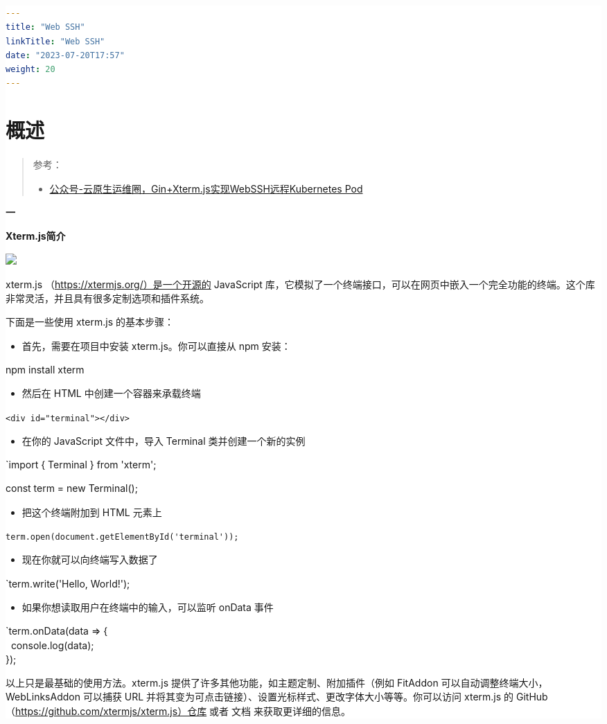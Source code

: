 ```yaml
---
title: "Web SSH"
linkTitle: "Web SSH"
date: "2023-07-20T17:57"
weight: 20
---
```


# 概述

> 参考：
> 
> - [公众号-云原生运维圈，Gin+Xterm.js实现WebSSH远程Kubernetes Pod](https://mp.weixin.qq.com/s/GKK6JHohFNRVPke7zn1apQ)

**一**

**Xterm.js简介**

![](https://mmbiz.qpic.cn/sz_mmbiz_png/vNHkZdwXUGPicU8ALTCgMicSnVTvm1Jjf0kYaWIeHjdfQB1qRES4icz0WibNgKq64IB2nxERlpAU28OQXdSpjU6ictw/640?wx_fmt=png)

xterm.js （https://xtermjs.org/）是一个开源的 JavaScript 库，它模拟了一个终端接口，可以在网页中嵌入一个完全功能的终端。这个库非常灵活，并且具有很多定制选项和插件系统。

下面是一些使用 xterm.js 的基本步骤：

*   首先，需要在项目中安装 xterm.js。你可以直接从 npm 安装：  

npm install xterm  

*   然后在 HTML 中创建一个容器来承载终端

`<div id="terminal"></div>  
`
*   在你的 JavaScript 文件中，导入 Terminal 类并创建一个新的实例

`import { Terminal } from 'xterm';

const term = new Terminal();

*   把这个终端附加到 HTML 元素上

`term.open(document.getElementById('terminal'));  
`

*   现在你就可以向终端写入数据了

`term.write('Hello, World!');  

*   如果你想读取用户在终端中的输入，可以监听 onData 事件

`term.onData(data => {  
  console.log(data);  
});  

以上只是最基础的使用方法。xterm.js 提供了许多其他功能，如主题定制、附加插件（例如 FitAddon 可以自动调整终端大小，WebLinksAddon 可以捕获 URL 并将其变为可点击链接）、设置光标样式、更改字体大小等等。你可以访问 xterm.js 的 GitHub （https://github.com/xtermjs/xterm.js）仓库 或者 文档 来获取更详细的信息。

